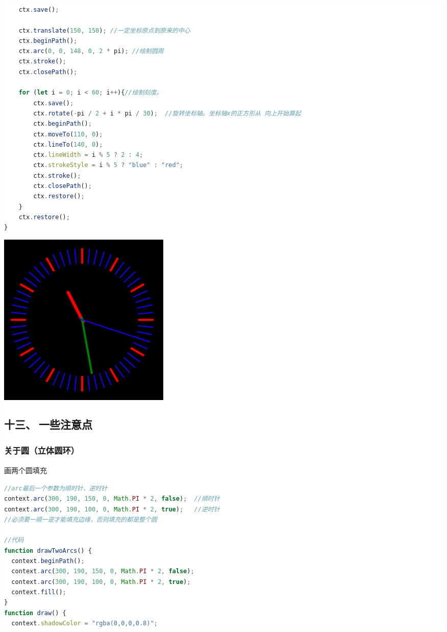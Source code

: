 ```js
    ctx.save();
 
    ctx.translate(150, 150); //一定坐标原点到原来的中心
    ctx.beginPath();
    ctx.arc(0, 0, 148, 0, 2 * pi); //绘制圆周
    ctx.stroke();
    ctx.closePath();
 
    for (let i = 0; i < 60; i++){//绘制刻度。
        ctx.save();
        ctx.rotate(-pi / 2 + i * pi / 30);  //旋转坐标轴。坐标轴x的正方形从 向上开始算起
        ctx.beginPath();
        ctx.moveTo(110, 0);
        ctx.lineTo(140, 0);
        ctx.lineWidth = i % 5 ? 2 : 4;
        ctx.strokeStyle = i % 5 ? "blue" : "red";
        ctx.stroke();
        ctx.closePath();
        ctx.restore();
    }
    ctx.restore();
}
```


![img](../../笔记/image/2372262871-5b74dd8da51e5_articlex.gif)

## 十三、 一些注意点

### 关于圆（立体圆环）

画两个圆填充

```js
//arc最后一个参数为顺时针、逆时针
context.arc(300, 190, 150, 0, Math.PI * 2, false);	//顺时针
context.arc(300, 190, 100, 0, Math.PI * 2, true);	//逆时针
//必须要一顺一逆才能填充边缘，否则填充的都是整个圆

//代码
function drawTwoArcs() {
  context.beginPath();
  context.arc(300, 190, 150, 0, Math.PI * 2, false);
  context.arc(300, 190, 100, 0, Math.PI * 2, true);
  context.fill();
}
function draw() {
  context.shadowColor = "rgba(0,0,0,0.8)";
```